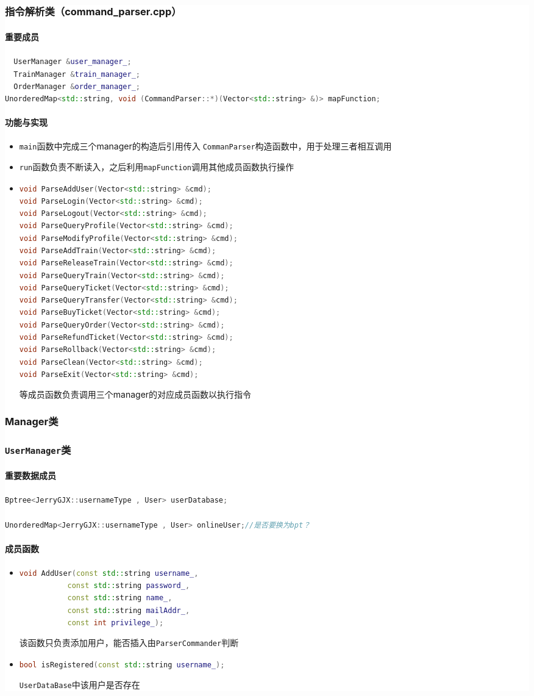 ### 指令解析类（command_parser.cpp）

#### 重要成员

```cpp
  UserManager &user_manager_;
  TrainManager &train_manager_;
  OrderManager &order_manager_;
UnorderedMap<std::string, void (CommandParser::*)(Vector<std::string> &)> mapFunction;
```



#### 功能与实现

- ```main```函数中完成三个manager的构造后引用传入 ``` CommanParser ```构造函数中，用于处理三者相互调用

- ```run```函数负责不断读入，之后利用```mapFunction```调用其他成员函数执行操作
  
- ```cpp
  void ParseAddUser(Vector<std::string> &cmd);
  void ParseLogin(Vector<std::string> &cmd);
  void ParseLogout(Vector<std::string> &cmd);
  void ParseQueryProfile(Vector<std::string> &cmd);
  void ParseModifyProfile(Vector<std::string> &cmd);
  void ParseAddTrain(Vector<std::string> &cmd);
  void ParseReleaseTrain(Vector<std::string> &cmd);
  void ParseQueryTrain(Vector<std::string> &cmd);
  void ParseQueryTicket(Vector<std::string> &cmd);
  void ParseQueryTransfer(Vector<std::string> &cmd);
  void ParseBuyTicket(Vector<std::string> &cmd);
  void ParseQueryOrder(Vector<std::string> &cmd);
  void ParseRefundTicket(Vector<std::string> &cmd);
  void ParseRollback(Vector<std::string> &cmd);
  void ParseClean(Vector<std::string> &cmd);
  void ParseExit(Vector<std::string> &cmd);
  ```
  等成员函数负责调用三个manager的对应成员函数以执行指令
  

### Manager类

### ``` UserManager ```类

#### 重要数据成员

```cpp
Bptree<JerryGJX::usernameType , User> userDatabase;

UnorderedMap<JerryGJX::usernameType , User> onlineUser;//是否要换为bpt？
```

#### 成员函数

- ```cpp
  void AddUser(const std::string username_,
             const std::string password_,
             const std::string name_,
             const std::string mailAddr_,
             const int privilege_);
  ```
  该函数只负责添加用户，能否插入由```ParserCommander```判断

- ```cpp
  bool isRegistered(const std::string username_);
  ```
  ```UserDataBase```中该用户是否存在

  ```